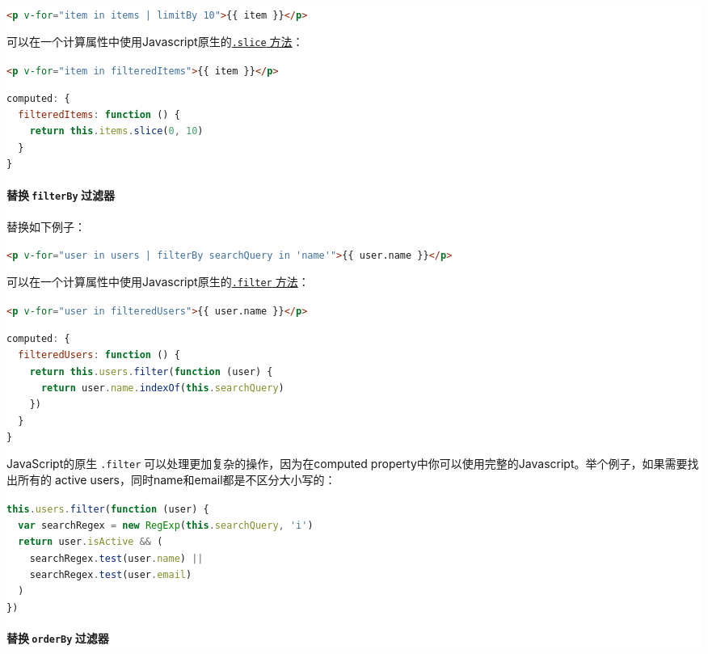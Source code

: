 ``` html
<p v-for="item in items | limitBy 10">{{ item }}</p>
```

可以在一个计算属性中使用Javascript原生的[`.slice` 方法](https://developer.mozilla.org/en-US/docs/Web/JavaScript/Reference/Global_Objects/Array/slice#Examples)：

``` html
<p v-for="item in filteredItems">{{ item }}</p>
```

``` js
computed: {
  filteredItems: function () {
    return this.items.slice(0, 10)
  }
}
```

#### 替换 `filterBy` 过滤器

替换如下例子：

``` html
<p v-for="user in users | filterBy searchQuery in 'name'">{{ user.name }}</p>
```

可以在一个计算属性中使用Javascript原生的[`.filter` 方法](https://developer.mozilla.org/en-US/docs/Web/JavaScript/Reference/Global_Objects/Array/slice#Examples)：

``` html
<p v-for="user in filteredUsers">{{ user.name }}</p>
```

``` js
computed: {
  filteredUsers: function () {
    return this.users.filter(function (user) {
      return user.name.indexOf(this.searchQuery)
    })
  }
}
```

JavaScript的原生 `.filter` 可以处理更加复杂的操作，因为在computed property中你可以使用完整的Javascript。举个例子，如果需要找出所有的 active users，同时name和email都是不区分大小写的：

``` js
this.users.filter(function (user) {
  var searchRegex = new RegExp(this.searchQuery, 'i')
  return user.isActive && (
    searchRegex.test(user.name) ||
    searchRegex.test(user.email)
  )
})
```

#### 替换 `orderBy` 过滤器
